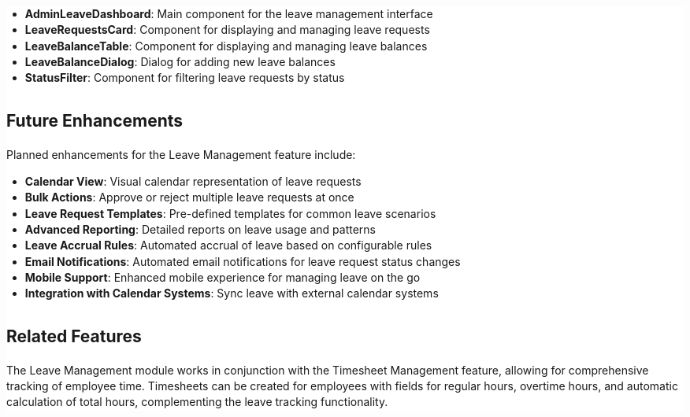 - **AdminLeaveDashboard**: Main component for the leave management interface
- **LeaveRequestsCard**: Component for displaying and managing leave requests
- **LeaveBalanceTable**: Component for displaying and managing leave balances
- **LeaveBalanceDialog**: Dialog for adding new leave balances
- **StatusFilter**: Component for filtering leave requests by status

## Future Enhancements

Planned enhancements for the Leave Management feature include:

- **Calendar View**: Visual calendar representation of leave requests
- **Bulk Actions**: Approve or reject multiple leave requests at once
- **Leave Request Templates**: Pre-defined templates for common leave scenarios
- **Advanced Reporting**: Detailed reports on leave usage and patterns
- **Leave Accrual Rules**: Automated accrual of leave based on configurable rules
- **Email Notifications**: Automated email notifications for leave request status changes
- **Mobile Support**: Enhanced mobile experience for managing leave on the go
- **Integration with Calendar Systems**: Sync leave with external calendar systems

## Related Features

The Leave Management module works in conjunction with the Timesheet Management feature, allowing for comprehensive tracking of employee time. Timesheets can be created for employees with fields for regular hours, overtime hours, and automatic calculation of total hours, complementing the leave tracking functionality.
